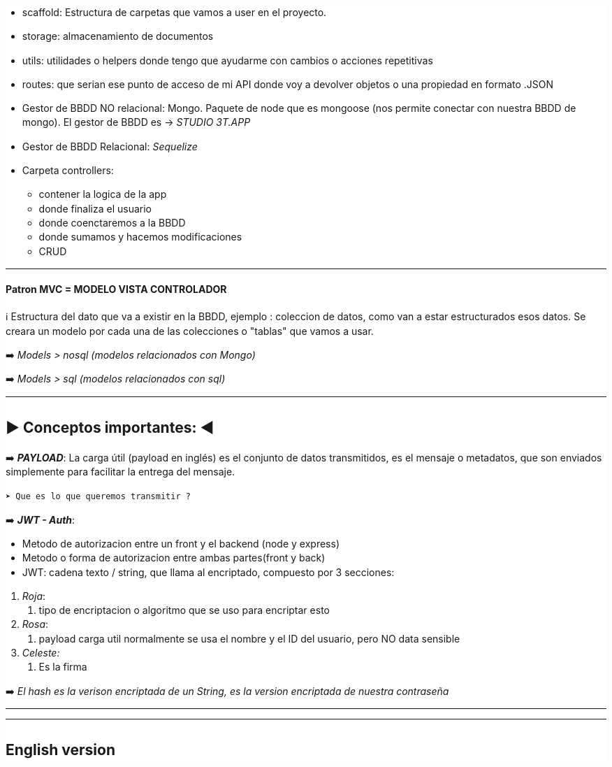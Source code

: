* scaffold: Estructura de carpetas que vamos a user en el proyecto.
* storage: almacenamiento de documentos
* utils: utilidades o helpers donde tengo que ayudarme con cambios o acciones repetitivas
* routes: que serian ese punto de acceso de mi API donde voy a devolver objetos o una propiedad en formato .JSON 

* Gestor de BBDD NO relacional: Mongo. Paquete de node que es mongoose (nos permite conectar con nuestra BBDD de mongo). El gestor de BBDD es -> _STUDIO 3T.APP_

* Gestor de BBDD Relacional: _Sequelize_

* Carpeta controllers:
  - contener la logica de la app
  - donde finaliza el usuario
  - donde coenctaremos a la BBDD
  - donde sumamos y hacemos modificaciones
  - CRUD


---
#### **Patron MVC = MODELO VISTA CONTROLADOR** 
ℹ️ Estructura del dato que va a existir en la BBDD, ejemplo : coleccion de datos, como van a estar estructurados esos datos. Se creara un modelo por cada una de las colecciones o "tablas" que vamos a usar.

➡️ _Models > nosql (modelos relacionados con Mongo)_

➡️ _Models > sql (modelos relacionados con sql)_

---
## ▶︎ Conceptos importantes: ◀︎

➡️ ***PAYLOAD***: La carga útil​ (payload en inglés) es el conjunto de datos transmitidos, es el mensaje o metadatos, que son enviados simplemente para facilitar la entrega del mensaje.

    ➤ Que es lo que queremos transmitir ?

➡️ ***JWT - Auth***:
  - Metodo de autorizacion entre un front y el backend (node y express)
  - Metodo o forma de autorizacion entre ambas partes(front y back)
  - JWT: cadena texto / string, que llama al encriptado, compuesto por 3 secciones:
1. _Roja_: 
   1. tipo de encriptacion o algoritmo que se uso para encriptar esto
2. _Rosa_: 
   1. payload carga util normalmente se usa el nombre y el ID del usuario, pero NO data sensible
3. _Celeste:_ 
   1. Es la firma


➡️ *El hash es la verison encriptada de un String, es la version encriptada de nuestra contraseña*

---
---
## English version
